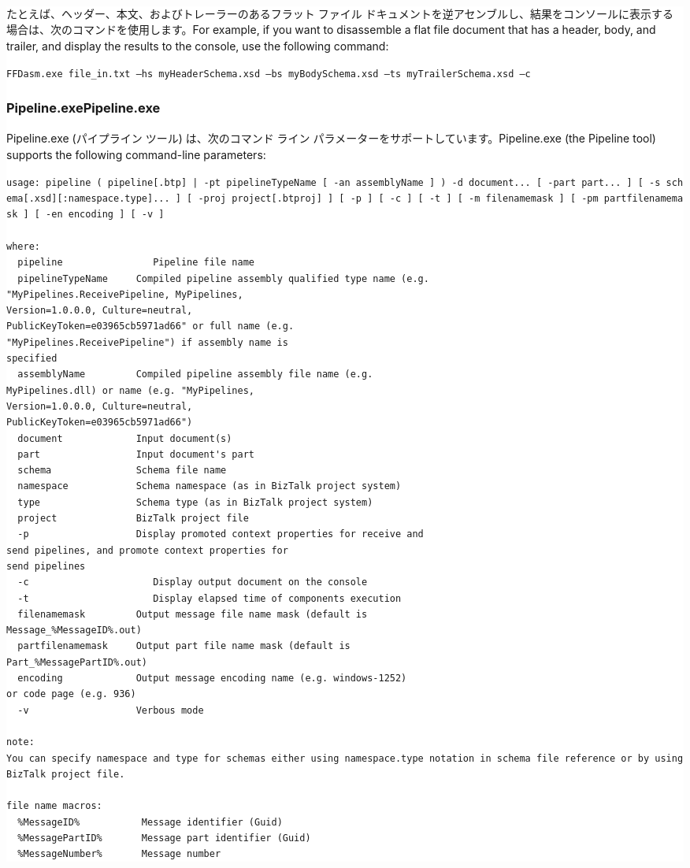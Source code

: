  <span data-ttu-id="6261b-145">たとえば、ヘッダー、本文、およびトレーラーのあるフラット ファイル ドキュメントを逆アセンブルし、結果をコンソールに表示する場合は、次のコマンドを使用します。</span><span class="sxs-lookup"><span data-stu-id="6261b-145">For example, if you want to disassemble a flat file document that has a header, body, and trailer, and display the results to the console, use the following command:</span></span>  

```  
FFDasm.exe file_in.txt –hs myHeaderSchema.xsd –bs myBodySchema.xsd –ts myTrailerSchema.xsd –c  
```  

### <a name="pipelineexe"></a><span data-ttu-id="6261b-146">Pipeline.exe</span><span class="sxs-lookup"><span data-stu-id="6261b-146">Pipeline.exe</span></span>  
 <span data-ttu-id="6261b-147">Pipeline.exe (パイプライン ツール) は、次のコマンド ライン パラメーターをサポートしています。</span><span class="sxs-lookup"><span data-stu-id="6261b-147">Pipeline.exe (the Pipeline tool) supports the following command-line parameters:</span></span>  

```  
usage: pipeline ( pipeline[.btp] | -pt pipelineTypeName [ -an assemblyName ] ) -d document... [ -part part... ] [ -s schema[.xsd][:namespace.type]... ] [ -proj project[.btproj] ] [ -p ] [ -c ] [ -t ] [ -m filenamemask ] [ -pm partfilenamemask ] [ -en encoding ] [ -v ]  

where:  
  pipeline                Pipeline file name  
  pipelineTypeName     Compiled pipeline assembly qualified type name (e.g.   
"MyPipelines.ReceivePipeline, MyPipelines,   
Version=1.0.0.0, Culture=neutral,   
PublicKeyToken=e03965cb5971ad66" or full name (e.g.   
"MyPipelines.ReceivePipeline") if assembly name is   
specified  
  assemblyName         Compiled pipeline assembly file name (e.g.   
MyPipelines.dll) or name (e.g. "MyPipelines,   
Version=1.0.0.0, Culture=neutral,   
PublicKeyToken=e03965cb5971ad66")  
  document             Input document(s)  
  part                 Input document's part  
  schema               Schema file name  
  namespace            Schema namespace (as in BizTalk project system)  
  type                 Schema type (as in BizTalk project system)  
  project              BizTalk project file  
  -p                   Display promoted context properties for receive and   
send pipelines, and promote context properties for   
send pipelines  
  -c                      Display output document on the console  
  -t                      Display elapsed time of components execution  
  filenamemask         Output message file name mask (default is   
Message_%MessageID%.out)  
  partfilenamemask     Output part file name mask (default is   
Part_%MessagePartID%.out)  
  encoding             Output message encoding name (e.g. windows-1252)   
or code page (e.g. 936)  
  -v                   Verbous mode  

note:  
You can specify namespace and type for schemas either using namespace.type notation in schema file reference or by using BizTalk project file.  

file name macros:  
  %MessageID%           Message identifier (Guid)  
  %MessagePartID%       Message part identifier (Guid)  
  %MessageNumber%       Message number  

```  
